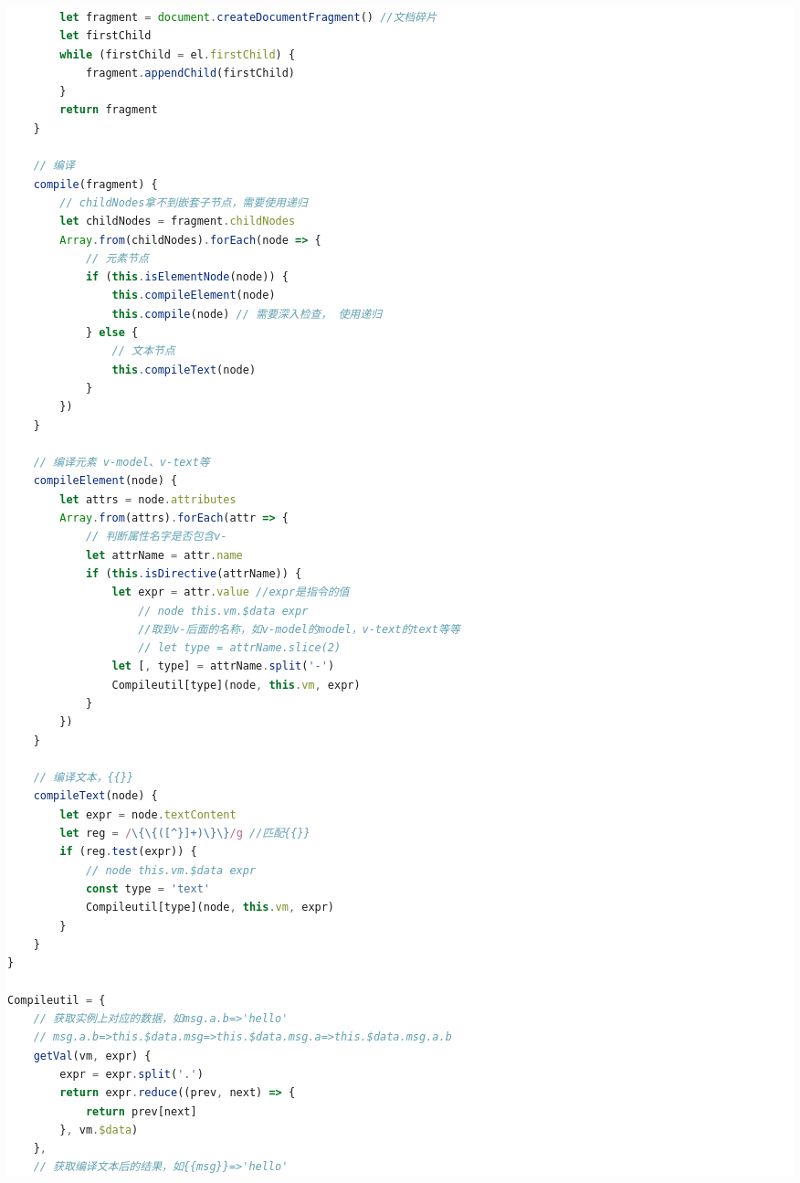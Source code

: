 ```js
        let fragment = document.createDocumentFragment() //文档碎片
        let firstChild
        while (firstChild = el.firstChild) {
            fragment.appendChild(firstChild)
        }
        return fragment
    }

    // 编译
    compile(fragment) {
        // childNodes拿不到嵌套子节点，需要使用递归
        let childNodes = fragment.childNodes
        Array.from(childNodes).forEach(node => {
            // 元素节点
            if (this.isElementNode(node)) {
                this.compileElement(node)
                this.compile(node) // 需要深入检查， 使用递归
            } else {
                // 文本节点
                this.compileText(node)
            }
        })
    }

    // 编译元素 v-model、v-text等
    compileElement(node) {
        let attrs = node.attributes
        Array.from(attrs).forEach(attr => {
            // 判断属性名字是否包含v-
            let attrName = attr.name
            if (this.isDirective(attrName)) {
                let expr = attr.value //expr是指令的值
                    // node this.vm.$data expr
                    //取到v-后面的名称，如v-model的model，v-text的text等等
                    // let type = attrName.slice(2)
                let [, type] = attrName.split('-')
                Compileutil[type](node, this.vm, expr)
            }
        })
    }

    // 编译文本，{{}}
    compileText(node) {
        let expr = node.textContent
        let reg = /\{\{([^}]+)\}\}/g //匹配{{}}
        if (reg.test(expr)) {
            // node this.vm.$data expr
            const type = 'text'
            Compileutil[type](node, this.vm, expr)
        }
    }
}

Compileutil = {
    // 获取实例上对应的数据，如msg.a.b=>'hello'
    // msg.a.b=>this.$data.msg=>this.$data.msg.a=>this.$data.msg.a.b
    getVal(vm, expr) {
        expr = expr.split('.')
        return expr.reduce((prev, next) => {
            return prev[next]
        }, vm.$data)
    },
    // 获取编译文本后的结果，如{{msg}}=>'hello'
```